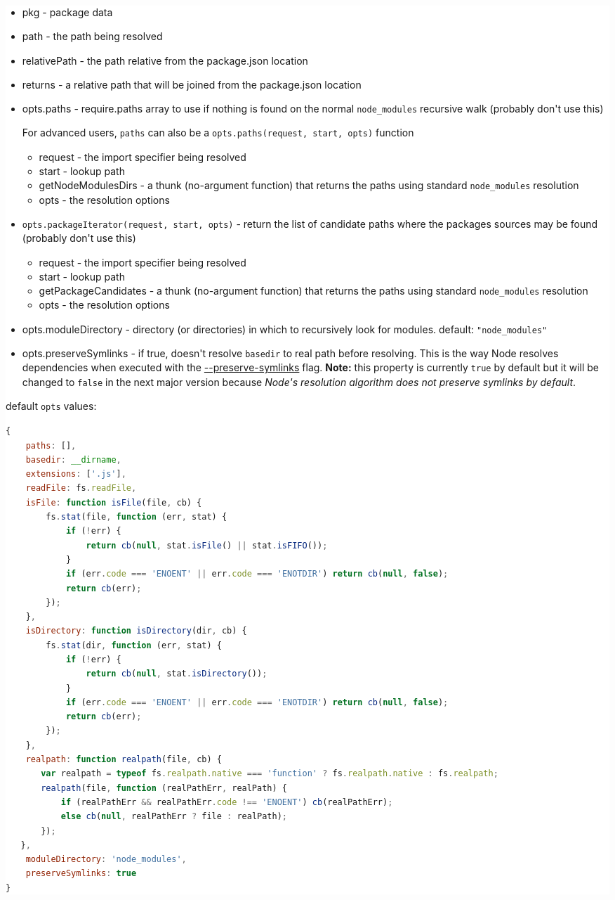   * pkg - package data
  * path - the path being resolved
  * relativePath - the path relative from the package.json location
  * returns - a relative path that will be joined from the package.json location
* opts.paths - require.paths array to use if nothing is found on the normal `node_modules` recursive walk \(probably don't use this\)

  For advanced users, `paths` can also be a `opts.paths(request, start, opts)` function

  * request - the import specifier being resolved
  * start - lookup path
  * getNodeModulesDirs - a thunk \(no-argument function\) that returns the paths using standard `node_modules` resolution
  * opts - the resolution options

* `opts.packageIterator(request, start, opts)` - return the list of candidate paths where the packages sources may be found \(probably don't use this\)
  * request - the import specifier being resolved
  * start - lookup path
  * getPackageCandidates - a thunk \(no-argument function\) that returns the paths using standard `node_modules` resolution
  * opts - the resolution options
* opts.moduleDirectory - directory \(or directories\) in which to recursively look for modules. default: `"node_modules"`
* opts.preserveSymlinks - if true, doesn't resolve `basedir` to real path before resolving. This is the way Node resolves dependencies when executed with the [--preserve-symlinks](https://nodejs.org/api/all.html#cli_preserve_symlinks) flag. **Note:** this property is currently `true` by default but it will be changed to `false` in the next major version because _Node's resolution algorithm does not preserve symlinks by default_.

default `opts` values:

```javascript
{
    paths: [],
    basedir: __dirname,
    extensions: ['.js'],
    readFile: fs.readFile,
    isFile: function isFile(file, cb) {
        fs.stat(file, function (err, stat) {
            if (!err) {
                return cb(null, stat.isFile() || stat.isFIFO());
            }
            if (err.code === 'ENOENT' || err.code === 'ENOTDIR') return cb(null, false);
            return cb(err);
        });
    },
    isDirectory: function isDirectory(dir, cb) {
        fs.stat(dir, function (err, stat) {
            if (!err) {
                return cb(null, stat.isDirectory());
            }
            if (err.code === 'ENOENT' || err.code === 'ENOTDIR') return cb(null, false);
            return cb(err);
        });
    },
    realpath: function realpath(file, cb) {
       var realpath = typeof fs.realpath.native === 'function' ? fs.realpath.native : fs.realpath;
       realpath(file, function (realPathErr, realPath) {
           if (realPathErr && realPathErr.code !== 'ENOENT') cb(realPathErr);
           else cb(null, realPathErr ? file : realPath);
       });
   },
    moduleDirectory: 'node_modules',
    preserveSymlinks: true
}
```